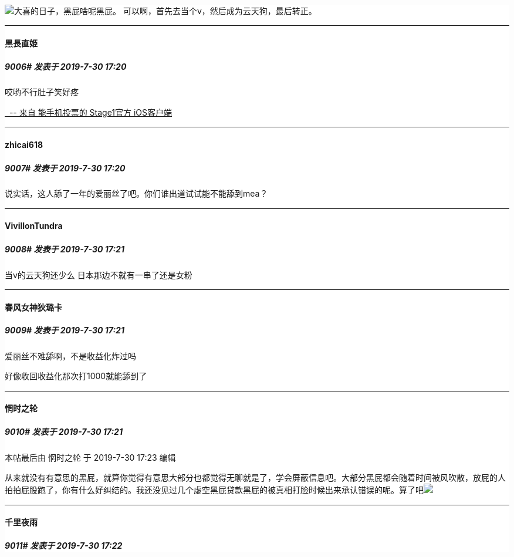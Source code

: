 
<img src="https://static.saraba1st.com/image/smiley/face2017/067.png" referrerpolicy="no-referrer">大喜的日子，黑屁啥呢黑屁。
可以啊，首先去当个v，然后成为云天狗，最后转正。


*****

####  黒長直姫  
##### 9006#       发表于 2019-7-30 17:20


哎哟不行肚子笑好疼

[  -- 来自 能手机投票的 Stage1官方 iOS客户端](https://itunes.apple.com/fi/app/saraba1st/id1221237470?mt=8)


*****

####  zhicai618  
##### 9007#       发表于 2019-7-30 17:20


说实话，这人舔了一年的爱丽丝了吧。你们谁出道试试能不能舔到mea？


*****

####  VivillonTundra  
##### 9008#       发表于 2019-7-30 17:21


当v的云天狗还少么 日本那边不就有一串了还是女粉


*****

####  春风女神狄璐卡  
##### 9009#       发表于 2019-7-30 17:21


爱丽丝不难舔啊，不是收益化炸过吗


好像收回收益化那次打1000就能舔到了


*****

####  惘时之轮  
##### 9010#       发表于 2019-7-30 17:21


 本帖最后由 惘时之轮 于 2019-7-30 17:23 编辑 

从来就没有有意思的黑屁，就算你觉得有意思大部分也都觉得无聊就是了，学会屏蔽信息吧。大部分黑屁都会随着时间被风吹散，放屁的人拍拍屁股跑了，你有什么好纠结的。我还没见过几个虚空黑屁贷款黑屁的被真相打脸时候出来承认错误的呢。算了吧<img src="https://static.saraba1st.com/image/smiley/face2017/009.gif" referrerpolicy="no-referrer">


*****

####  千里夜雨  
##### 9011#       发表于 2019-7-30 17:22
